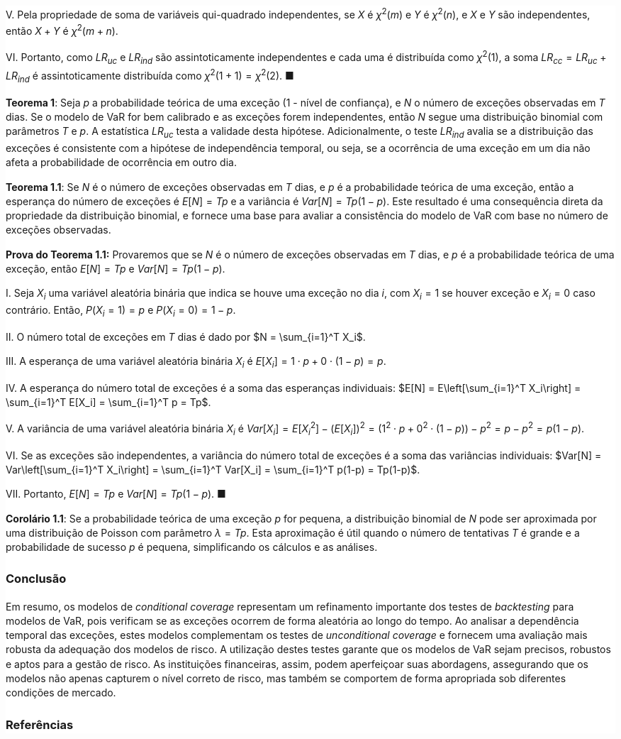 V. Pela propriedade de soma de variáveis qui-quadrado independentes, se $X$ é $\chi^2(m)$ e $Y$ é $\chi^2(n)$, e $X$ e $Y$ são independentes, então $X+Y$ é $\chi^2(m+n)$.

VI. Portanto, como $LR_{uc}$ e $LR_{ind}$ são assintoticamente independentes e cada uma é distribuída como $\chi^2(1)$, a soma $LR_{cc} = LR_{uc} + LR_{ind}$ é assintoticamente distribuída como $\chi^2(1+1)=\chi^2(2)$.  ■

**Teorema 1**: Seja $p$ a probabilidade teórica de uma exceção (1 - nível de confiança), e $N$ o número de exceções observadas em $T$ dias. Se o modelo de VaR for bem calibrado e as exceções forem independentes, então $N$ segue uma distribuição binomial com parâmetros $T$ e $p$. A estatística $LR_{uc}$ testa a validade desta hipótese. Adicionalmente, o teste $LR_{ind}$ avalia se a distribuição das exceções é consistente com a hipótese de independência temporal, ou seja, se a ocorrência de uma exceção em um dia não afeta a probabilidade de ocorrência em outro dia.

**Teorema 1.1**: Se $N$ é o número de exceções observadas em $T$ dias, e $p$ é a probabilidade teórica de uma exceção, então a esperança do número de exceções é $E[N] = Tp$ e a variância é $Var[N] = Tp(1-p)$. Este resultado é uma consequência direta da propriedade da distribuição binomial, e fornece uma base para avaliar a consistência do modelo de VaR com base no número de exceções observadas.

**Prova do Teorema 1.1:**
Provaremos que se $N$ é o número de exceções observadas em $T$ dias, e $p$ é a probabilidade teórica de uma exceção, então $E[N] = Tp$ e $Var[N] = Tp(1-p)$.

I. Seja $X_i$ uma variável aleatória binária que indica se houve uma exceção no dia $i$, com $X_i = 1$ se houver exceção e $X_i = 0$ caso contrário. Então, $P(X_i = 1) = p$ e $P(X_i = 0) = 1-p$.

II. O número total de exceções em $T$ dias é dado por $N = \sum_{i=1}^T X_i$.

III. A esperança de uma variável aleatória binária $X_i$ é $E[X_i] = 1 \cdot p + 0 \cdot (1-p) = p$.

IV. A esperança do número total de exceções é a soma das esperanças individuais:
$E[N] = E\left[\sum_{i=1}^T X_i\right] = \sum_{i=1}^T E[X_i] = \sum_{i=1}^T p = Tp$.

V. A variância de uma variável aleatória binária $X_i$ é $Var[X_i] = E[X_i^2] - (E[X_i])^2 = (1^2 \cdot p + 0^2 \cdot (1-p)) - p^2 = p - p^2 = p(1-p)$.

VI. Se as exceções são independentes, a variância do número total de exceções é a soma das variâncias individuais:
$Var[N] = Var\left[\sum_{i=1}^T X_i\right] = \sum_{i=1}^T Var[X_i] = \sum_{i=1}^T p(1-p) = Tp(1-p)$.

VII. Portanto, $E[N] = Tp$ e $Var[N] = Tp(1-p)$. ■

**Corolário 1.1**: Se a probabilidade teórica de uma exceção $p$ for pequena, a distribuição binomial de $N$ pode ser aproximada por uma distribuição de Poisson com parâmetro $\lambda = Tp$. Esta aproximação é útil quando o número de tentativas $T$ é grande e a probabilidade de sucesso $p$ é pequena, simplificando os cálculos e as análises.

### Conclusão
Em resumo, os modelos de *conditional coverage* representam um refinamento importante dos testes de *backtesting* para modelos de VaR, pois verificam se as exceções ocorrem de forma aleatória ao longo do tempo. Ao analisar a dependência temporal das exceções, estes modelos complementam os testes de *unconditional coverage* e fornecem uma avaliação mais robusta da adequação dos modelos de risco. A utilização destes testes garante que os modelos de VaR sejam precisos, robustos e aptos para a gestão de risco. As instituições financeiras, assim, podem aperfeiçoar suas abordagens, assegurando que os modelos não apenas capturem o nível correto de risco, mas também se comportem de forma apropriada sob diferentes condições de mercado.

### Referências
[^1]: Capítulo 6 do texto fornecido.

